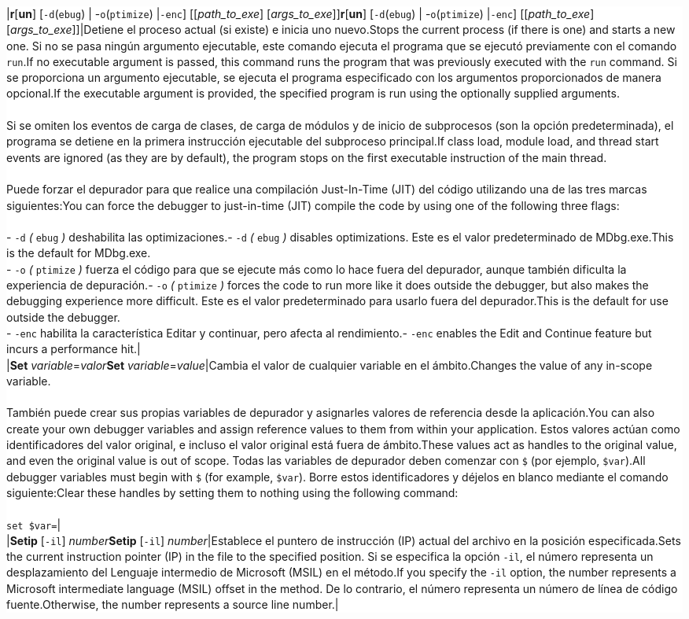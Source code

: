 |<span data-ttu-id="ac146-217">**r**[**un**] [`-d`(`ebug`) &#124; -`o`(`ptimize`) &#124;`-enc`] [[*path_to_exe*] [*args_to_exe*]]</span><span class="sxs-lookup"><span data-stu-id="ac146-217">**r**[**un**] [`-d`(`ebug`) &#124; -`o`(`ptimize`) &#124;`-enc`] [[*path_to_exe*] [*args_to_exe*]]</span></span>|<span data-ttu-id="ac146-218">Detiene el proceso actual (si existe) e inicia uno nuevo.</span><span class="sxs-lookup"><span data-stu-id="ac146-218">Stops the current process (if there is one) and starts a new one.</span></span> <span data-ttu-id="ac146-219">Si no se pasa ningún argumento ejecutable, este comando ejecuta el programa que se ejecutó previamente con el comando `run`.</span><span class="sxs-lookup"><span data-stu-id="ac146-219">If no executable argument is passed, this command runs the program that was previously executed with the `run` command.</span></span> <span data-ttu-id="ac146-220">Si se proporciona un argumento ejecutable, se ejecuta el programa especificado con los argumentos proporcionados de manera opcional.</span><span class="sxs-lookup"><span data-stu-id="ac146-220">If the executable argument is provided, the specified program is run using the optionally supplied arguments.</span></span><br /><br /> <span data-ttu-id="ac146-221">Si se omiten los eventos de carga de clases, de carga de módulos y de inicio de subprocesos (son la opción predeterminada), el programa se detiene en la primera instrucción ejecutable del subproceso principal.</span><span class="sxs-lookup"><span data-stu-id="ac146-221">If class load, module load, and thread start events are ignored (as they are by default), the program stops on the first executable instruction of the main thread.</span></span><br /><br /> <span data-ttu-id="ac146-222">Puede forzar el depurador para que realice una compilación Just-In-Time (JIT) del código utilizando una de las tres marcas siguientes:</span><span class="sxs-lookup"><span data-stu-id="ac146-222">You can force the debugger to just-in-time (JIT) compile the code by using one of the following three flags:</span></span><br /><br /> <span data-ttu-id="ac146-223">-   `-d` *(* `ebug` *)* deshabilita las optimizaciones.</span><span class="sxs-lookup"><span data-stu-id="ac146-223">-   `-d` *(* `ebug` *)* disables optimizations.</span></span> <span data-ttu-id="ac146-224">Este es el valor predeterminado de MDbg.exe.</span><span class="sxs-lookup"><span data-stu-id="ac146-224">This is the default for MDbg.exe.</span></span><br /><span data-ttu-id="ac146-225">-   `-o` *(* `ptimize` *)* fuerza el código para que se ejecute más como lo hace fuera del depurador, aunque también dificulta la experiencia de depuración.</span><span class="sxs-lookup"><span data-stu-id="ac146-225">-   `-o` *(* `ptimize` *)* forces the code to run more like it does outside the debugger, but also makes the debugging experience more difficult.</span></span> <span data-ttu-id="ac146-226">Este es el valor predeterminado para usarlo fuera del depurador.</span><span class="sxs-lookup"><span data-stu-id="ac146-226">This is the default for use outside the debugger.</span></span><br /><span data-ttu-id="ac146-227">-   `-enc` habilita la característica Editar y continuar, pero afecta al rendimiento.</span><span class="sxs-lookup"><span data-stu-id="ac146-227">-   `-enc` enables the Edit and Continue feature but incurs a performance hit.</span></span>|  
|<span data-ttu-id="ac146-228">**Set** *variable*=*valor*</span><span class="sxs-lookup"><span data-stu-id="ac146-228">**Set** *variable*=*value*</span></span>|<span data-ttu-id="ac146-229">Cambia el valor de cualquier variable en el ámbito.</span><span class="sxs-lookup"><span data-stu-id="ac146-229">Changes the value of any in-scope variable.</span></span><br /><br /> <span data-ttu-id="ac146-230">También puede crear sus propias variables de depurador y asignarles valores de referencia desde la aplicación.</span><span class="sxs-lookup"><span data-stu-id="ac146-230">You can also create your own debugger variables and assign reference values to them from within your application.</span></span> <span data-ttu-id="ac146-231">Estos valores actúan como identificadores del valor original, e incluso el valor original está fuera de ámbito.</span><span class="sxs-lookup"><span data-stu-id="ac146-231">These values act as handles to the original value, and even the original value is out of scope.</span></span> <span data-ttu-id="ac146-232">Todas las variables de depurador deben comenzar con `$` (por ejemplo, `$var`).</span><span class="sxs-lookup"><span data-stu-id="ac146-232">All debugger variables must begin with `$` (for example, `$var`).</span></span> <span data-ttu-id="ac146-233">Borre estos identificadores y déjelos en blanco mediante el comando siguiente:</span><span class="sxs-lookup"><span data-stu-id="ac146-233">Clear these handles by setting them to nothing using the following command:</span></span><br /><br /> `set $var=`|  
|<span data-ttu-id="ac146-234">**Setip** [`-il`] *number*</span><span class="sxs-lookup"><span data-stu-id="ac146-234">**Setip** [`-il`] *number*</span></span>|<span data-ttu-id="ac146-235">Establece el puntero de instrucción (IP) actual del archivo en la posición especificada.</span><span class="sxs-lookup"><span data-stu-id="ac146-235">Sets the current instruction pointer (IP) in the file to the specified position.</span></span> <span data-ttu-id="ac146-236">Si se especifica la opción `-il`, el número representa un desplazamiento del Lenguaje intermedio de Microsoft (MSIL) en el método.</span><span class="sxs-lookup"><span data-stu-id="ac146-236">If you specify the `-il` option, the number represents a Microsoft intermediate language (MSIL) offset in the method.</span></span> <span data-ttu-id="ac146-237">De lo contrario, el número representa un número de línea de código fuente.</span><span class="sxs-lookup"><span data-stu-id="ac146-237">Otherwise, the number represents a source line number.</span></span>|  